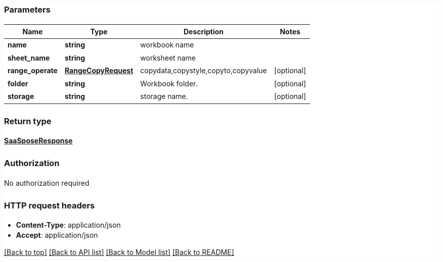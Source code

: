 ### Parameters

Name | Type | Description  | Notes
------------- | ------------- | ------------- | -------------
 **name** | **string**| workbook name | 
 **sheet_name** | **string**| worksheet name | 
 **range_operate** | [**RangeCopyRequest**](RangeCopyRequest.md)| copydata,copystyle,copyto,copyvalue | [optional] 
 **folder** | **string**| Workbook folder. | [optional] 
 **storage** | **string**| storage name. | [optional] 

### Return type

[**SaaSposeResponse**](SaaSposeResponse.md)

### Authorization

No authorization required

### HTTP request headers

 - **Content-Type**: application/json
 - **Accept**: application/json

[[Back to top]](#) [[Back to API list]](../README.md#documentation-for-api-endpoints) [[Back to Model list]](../README.md#documentation-for-models) [[Back to README]](../README.md)

